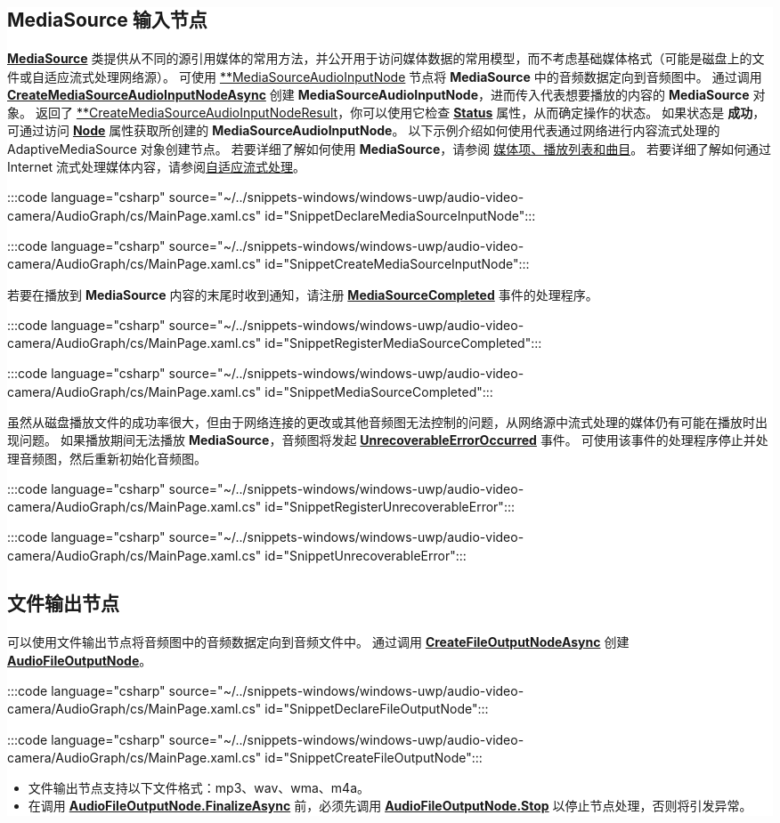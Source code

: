 ##  <a name="mediasource-input-node"></a>MediaSource 输入节点

[**MediaSource**](/uwp/api/Windows.Media.Core.MediaSource) 类提供从不同的源引用媒体的常用方法，并公开用于访问媒体数据的常用模型，而不考虑基础媒体格式（可能是磁盘上的文件或自适应流式处理网络源）。 可使用 [**MediaSourceAudioInputNode](/uwp/api/windows.media.audio.mediasourceaudioinputnode) 节点将 **MediaSource** 中的音频数据定向到音频图中。 通过调用 [**CreateMediaSourceAudioInputNodeAsync**](/uwp/api/windows.media.audio.audiograph.createmediasourceaudioinputnodeasync#Windows_Media_Audio_AudioGraph_CreateMediaSourceAudioInputNodeAsync_Windows_Media_Core_MediaSource_) 创建 **MediaSourceAudioInputNode**，进而传入代表想要播放的内容的 **MediaSource** 对象。 返回了 [**CreateMediaSourceAudioInputNodeResult](/uwp/api/windows.media.audio.createmediasourceaudioinputnoderesult)，你可以使用它检查 [**Status**](/uwp/api/windows.media.audio.createmediasourceaudioinputnoderesult.status) 属性，从而确定操作的状态。 如果状态是 **成功**，可通过访问 [**Node**](/uwp/api/windows.media.audio.createmediasourceaudioinputnoderesult.node) 属性获取所创建的 **MediaSourceAudioInputNode**。 以下示例介绍如何使用代表通过网络进行内容流式处理的 AdaptiveMediaSource 对象创建节点。 若要详细了解如何使用 **MediaSource**，请参阅 [媒体项、播放列表和曲目](media-playback-with-mediasource.md)。 若要详细了解如何通过 Internet 流式处理媒体内容，请参阅[自适应流式处理](adaptive-streaming.md)。

:::code language="csharp" source="~/../snippets-windows/windows-uwp/audio-video-camera/AudioGraph/cs/MainPage.xaml.cs" id="SnippetDeclareMediaSourceInputNode":::

:::code language="csharp" source="~/../snippets-windows/windows-uwp/audio-video-camera/AudioGraph/cs/MainPage.xaml.cs" id="SnippetCreateMediaSourceInputNode":::

若要在播放到 **MediaSource** 内容的末尾时收到通知，请注册 [**MediaSourceCompleted**](/uwp/api/windows.media.audio.mediasourceaudioinputnode.mediasourcecompleted) 事件的处理程序。 

:::code language="csharp" source="~/../snippets-windows/windows-uwp/audio-video-camera/AudioGraph/cs/MainPage.xaml.cs" id="SnippetRegisterMediaSourceCompleted":::

:::code language="csharp" source="~/../snippets-windows/windows-uwp/audio-video-camera/AudioGraph/cs/MainPage.xaml.cs" id="SnippetMediaSourceCompleted":::

虽然从磁盘播放文件的成功率很大，但由于网络连接的更改或其他音频图无法控制的问题，从网络源中流式处理的媒体仍有可能在播放时出现问题。 如果播放期间无法播放 **MediaSource**，音频图将发起 [**UnrecoverableErrorOccurred**](/uwp/api/windows.media.audio.audiograph.unrecoverableerroroccurred) 事件。 可使用该事件的处理程序停止并处理音频图，然后重新初始化音频图。 

:::code language="csharp" source="~/../snippets-windows/windows-uwp/audio-video-camera/AudioGraph/cs/MainPage.xaml.cs" id="SnippetRegisterUnrecoverableError":::

:::code language="csharp" source="~/../snippets-windows/windows-uwp/audio-video-camera/AudioGraph/cs/MainPage.xaml.cs" id="SnippetUnrecoverableError":::

##  <a name="file-output-node"></a>文件输出节点

可以使用文件输出节点将音频图中的音频数据定向到音频文件中。 通过调用 [**CreateFileOutputNodeAsync**](/uwp/api/windows.media.audio.audiograph.createfileoutputnodeasync) 创建 [**AudioFileOutputNode**](/uwp/api/Windows.Media.Audio.AudioFileOutputNode)。

:::code language="csharp" source="~/../snippets-windows/windows-uwp/audio-video-camera/AudioGraph/cs/MainPage.xaml.cs" id="SnippetDeclareFileOutputNode":::


:::code language="csharp" source="~/../snippets-windows/windows-uwp/audio-video-camera/AudioGraph/cs/MainPage.xaml.cs" id="SnippetCreateFileOutputNode":::

-   文件输出节点支持以下文件格式：mp3、wav、wma、m4a。
-   在调用 [**AudioFileOutputNode.FinalizeAsync**](/uwp/api/windows.media.audio.audiofileoutputnode.finalizeasync) 前，必须先调用 [**AudioFileOutputNode.Stop**](/uwp/api/windows.media.audio.audiofileoutputnode.stop) 以停止节点处理，否则将引发异常。
